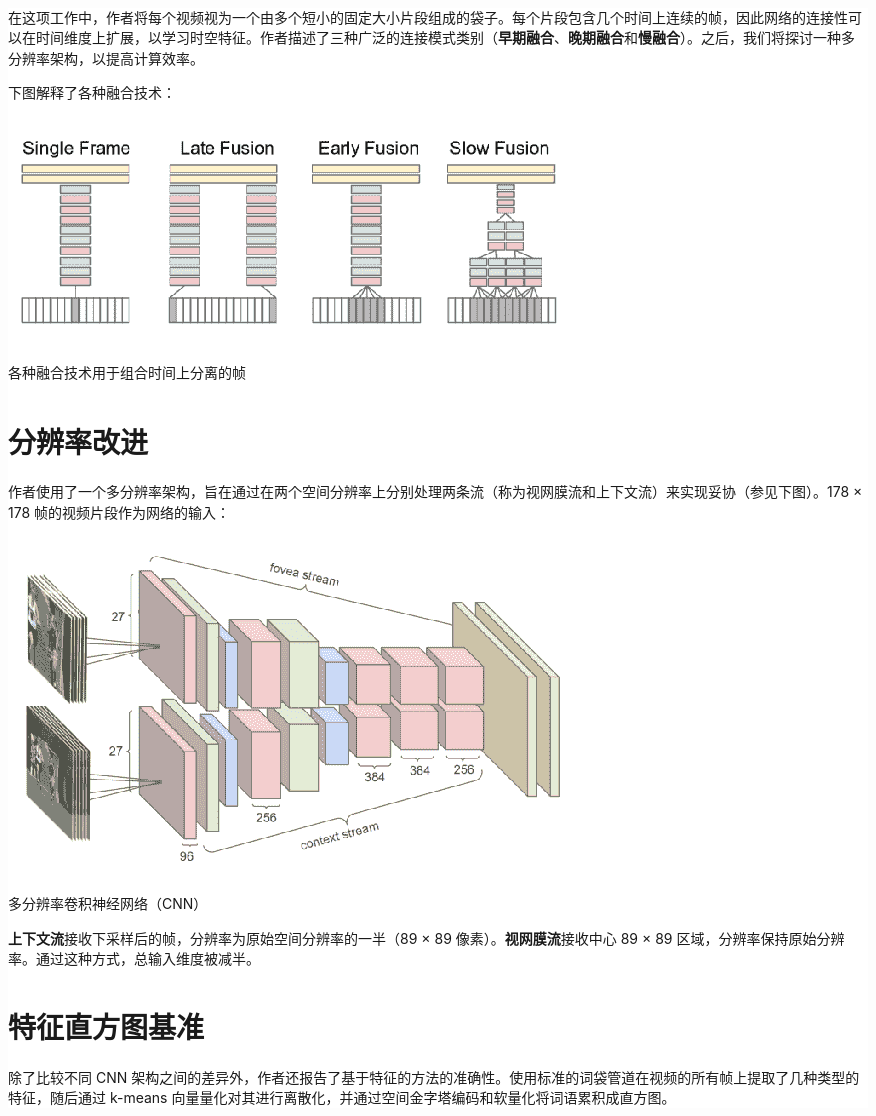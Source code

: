 在这项工作中，作者将每个视频视为一个由多个短小的固定大小片段组成的袋子。每个片段包含几个时间上连续的帧，因此网络的连接性可以在时间维度上扩展，以学习时空特征。作者描述了三种广泛的连接模式类别（**早期融合**、**晚期融合**和**慢融合**）。之后，我们将探讨一种多分辨率架构，以提高计算效率。

下图解释了各种融合技术：

![](img/529a83c9-f956-4c19-905b-cacb2c394ba2.png)

各种融合技术用于组合时间上分离的帧

# 分辨率改进

作者使用了一个多分辨率架构，旨在通过在两个空间分辨率上分别处理两条流（称为视网膜流和上下文流）来实现妥协（参见下图）。178 × 178 帧的视频片段作为网络的输入：

![](img/a7822995-bf74-4bbe-8995-a213dd0c66f6.png)

多分辨率卷积神经网络（CNN）

**上下文流**接收下采样后的帧，分辨率为原始空间分辨率的一半（89 × 89 像素）。**视网膜流**接收中心 89 × 89 区域，分辨率保持原始分辨率。通过这种方式，总输入维度被减半。

# 特征直方图基准

除了比较不同 CNN 架构之间的差异外，作者还报告了基于特征的方法的准确性。使用标准的词袋管道在视频的所有帧上提取了几种类型的特征，随后通过 k-means 向量量化对其进行离散化，并通过空间金字塔编码和软量化将词语累积成直方图。
